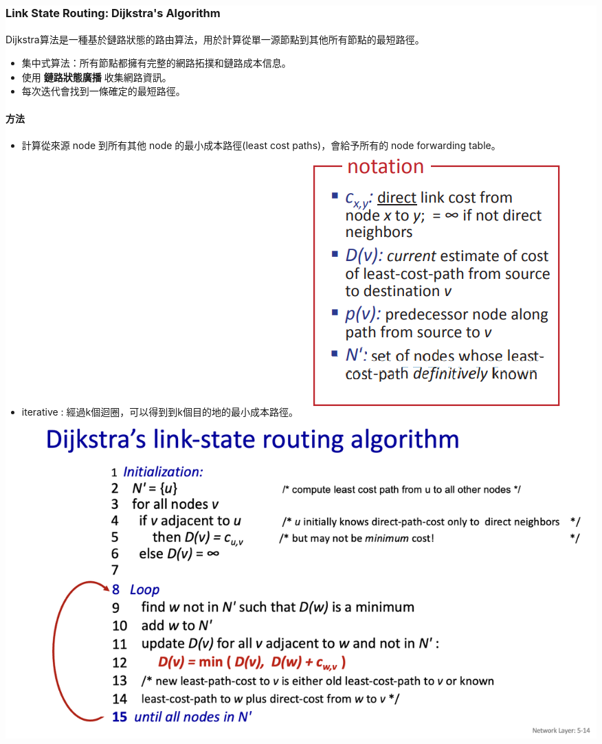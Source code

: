 
### Link State Routing: Dijkstra's Algorithm

Dijkstra算法是一種基於鏈路狀態的路由算法，用於計算從單一源節點到其他所有節點的最短路徑。  

- 集中式算法：所有節點都擁有完整的網路拓撲和鏈路成本信息。
- 使用 **鏈路狀態廣播** 收集網路資訊。
- 每次迭代會找到一條確定的最短路徑。

#### 方法

- 計算從來源 node 到所有其他 node 的最小成本路徑(least cost paths)，會給予所有的 node forwarding table。
- iterative : 經過k個迴圈，可以得到到k個目的地的最小成本路徑。
![](img_computer_internet/56.png)
![](img_computer_internet/57.png)